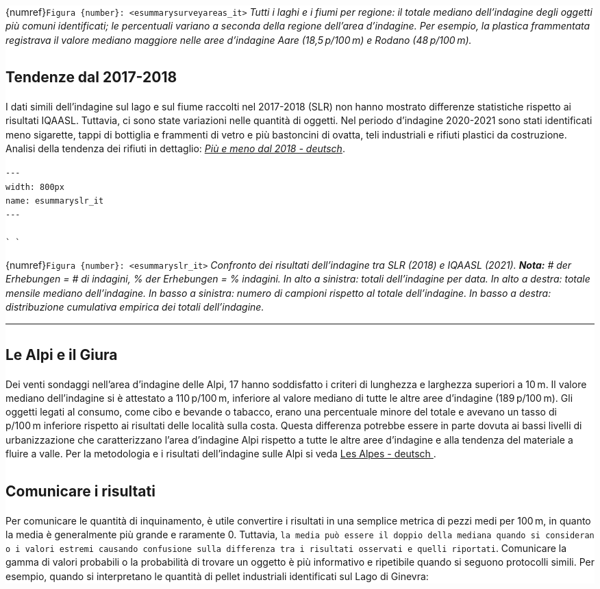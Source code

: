 {numref}`Figura {number}: <esummarysurveyareas_it>` *Tutti i laghi e i fiumi per regione: il totale mediano dell’indagine degli oggetti più comuni identificati; le percentuali variano a seconda della regione dell’area d’indagine. Per esempio, la plastica frammentata registrava il valore mediano maggiore nelle aree d’indagine Aare (18,5 p/100 m) e Rodano (48 p/100 m).* 

## Tendenze dal 2017-2018 

I dati simili dell’indagine sul lago e sul fiume raccolti nel 2017-2018 (SLR) non hanno mostrato differenze statistiche rispetto ai risultati IQAASL. Tuttavia, ci sono state variazioni nelle quantità di oggetti. Nel periodo d’indagine 2020-2021 sono stati identificati meno sigarette, tappi di bottiglia e frammenti di vetro e più bastoncini di ovatta, teli industriali e rifiuti plastici da costruzione. Analisi della tendenza dei rifiuti in dettaglio:  [_Più e meno dal 2018 - deutsch_](slr-iqaaslde).

```{figure} resources/images/esummary/slr_it.png
---
width: 800px
name: esummaryslr_it
---

` `

```

{numref}`Figura {number}: <esummaryslr_it>` *Confronto dei risultati dell’indagine tra SLR (2018) e IQAASL (2021). __Nota:__ # der Erhebungen = # di indagini, \% der Erhebungen = \% indagini. In alto a sinistra: totali dell’indagine per data. In alto a destra: totale mensile mediano dell’indagine. In basso a sinistra: numero di campioni rispetto al totale dell’indagine. In basso a destra: distribuzione cumulativa empirica dei totali dell’indagine.*

 --- 

## Le Alpi e il Giura 

Dei venti sondaggi nell’area d’indagine delle Alpi, 17 hanno soddisfatto i criteri di lunghezza e larghezza superiori a 10 m. Il valore mediano dell’indagine si è attestato a 110 p/100 m, inferiore al valore mediano di tutte le altre aree d’indagine (189 p/100 m). Gli oggetti legati al consumo, come cibo e bevande o tabacco, erano una percentuale minore del totale e avevano un tasso di p/100 m inferiore rispetto ai risultati delle località sulla costa. Questa differenza potrebbe essere in parte dovuta ai bassi livelli di urbanizzazione che caratterizzano l’area d’indagine Alpi rispetto a tutte le altre aree d’indagine e alla tendenza del materiale a fluire a valle. Per la metodologia e i risultati dell’indagine sulle Alpi si veda [Les Alpes - deutsch ](lesalpesde).

## Comunicare i risultati  

Per comunicare le quantità di inquinamento, è utile convertire i risultati in una semplice metrica di pezzi medi per 100 m, in quanto la media è generalmente più grande e raramente 0. Tuttavia, `la media può essere il doppio della mediana quando si considerano i valori estremi causando confusione sulla differenza tra i risultati osservati e quelli riportati`. Comunicare la gamma di valori probabili o la probabilità di trovare un oggetto è più informativo e ripetibile quando si seguono protocolli simili. Per esempio, quando si interpretano le quantità di pellet industriali identificati sul Lago di Ginevra:    
